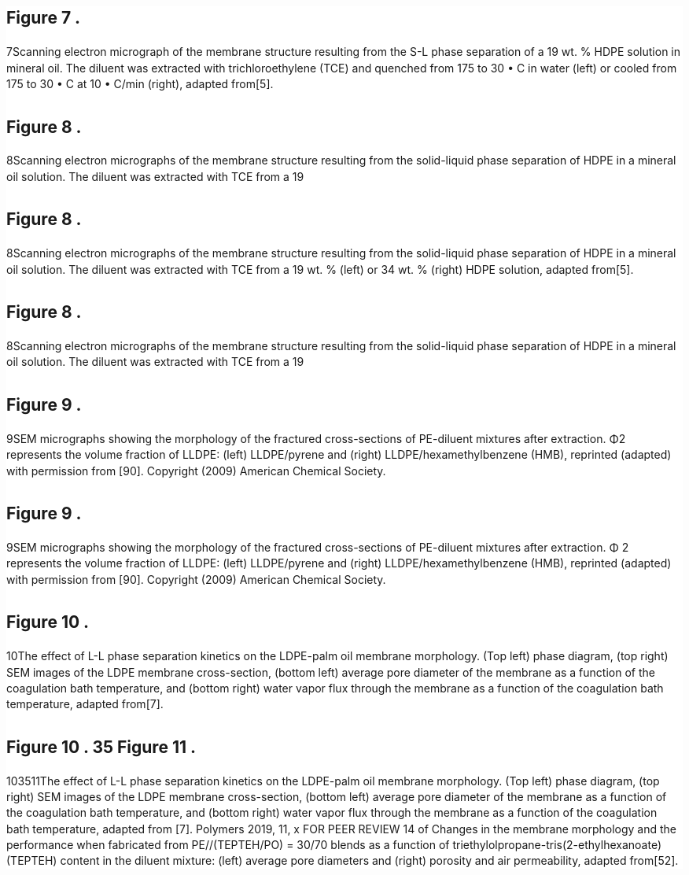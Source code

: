 ## Figure 7 .
7Scanning electron micrograph of the membrane structure resulting from the S-L phase separation of a 19 wt. % HDPE solution in mineral oil. The diluent was extracted with trichloroethylene (TCE) and quenched from 175 to 30 • C in water (left) or cooled from 175 to 30 • C at 10 • C/min (right), adapted from[5].

## Figure 8 .
8Scanning electron micrographs of the membrane structure resulting from the solid-liquid phase separation of HDPE in a mineral oil solution. The diluent was extracted with TCE from a 19

## Figure 8 .
8Scanning electron micrographs of the membrane structure resulting from the solid-liquid phase separation of HDPE in a mineral oil solution. The diluent was extracted with TCE from a 19 wt. % (left) or 34 wt. % (right) HDPE solution, adapted from[5].

## Figure 8 .
8Scanning electron micrographs of the membrane structure resulting from the solid-liquid phase separation of HDPE in a mineral oil solution. The diluent was extracted with TCE from a 19

## Figure 9 .
9SEM micrographs showing the morphology of the fractured cross-sections of PE-diluent mixtures after extraction. Φ2 represents the volume fraction of LLDPE: (left) LLDPE/pyrene and (right) LLDPE/hexamethylbenzene (HMB), reprinted (adapted) with permission from [90]. Copyright (2009) American Chemical Society.

## Figure 9 .
9SEM micrographs showing the morphology of the fractured cross-sections of PE-diluent mixtures after extraction. Φ 2 represents the volume fraction of LLDPE: (left) LLDPE/pyrene and (right) LLDPE/hexamethylbenzene (HMB), reprinted (adapted) with permission from [90]. Copyright (2009) American Chemical Society.

## Figure 10 .
10The effect of L-L phase separation kinetics on the LDPE-palm oil membrane morphology. (Top left) phase diagram, (top right) SEM images of the LDPE membrane cross-section, (bottom left) average pore diameter of the membrane as a function of the coagulation bath temperature, and (bottom right) water vapor flux through the membrane as a function of the coagulation bath temperature, adapted from[7].

## Figure 10 . 35 Figure 11 .
103511The effect of L-L phase separation kinetics on the LDPE-palm oil membrane morphology. (Top left) phase diagram, (top right) SEM images of the LDPE membrane cross-section, (bottom left) average pore diameter of the membrane as a function of the coagulation bath temperature, and (bottom right) water vapor flux through the membrane as a function of the coagulation bath temperature, adapted from [7]. Polymers 2019, 11, x FOR PEER REVIEW 14 of Changes in the membrane morphology and the performance when fabricated from PE//(TEPTEH/PO) = 30/70 blends as a function of triethylolpropane-tris(2-ethylhexanoate) (TEPTEH) content in the diluent mixture: (left) average pore diameters and (right) porosity and air permeability, adapted from[52].
